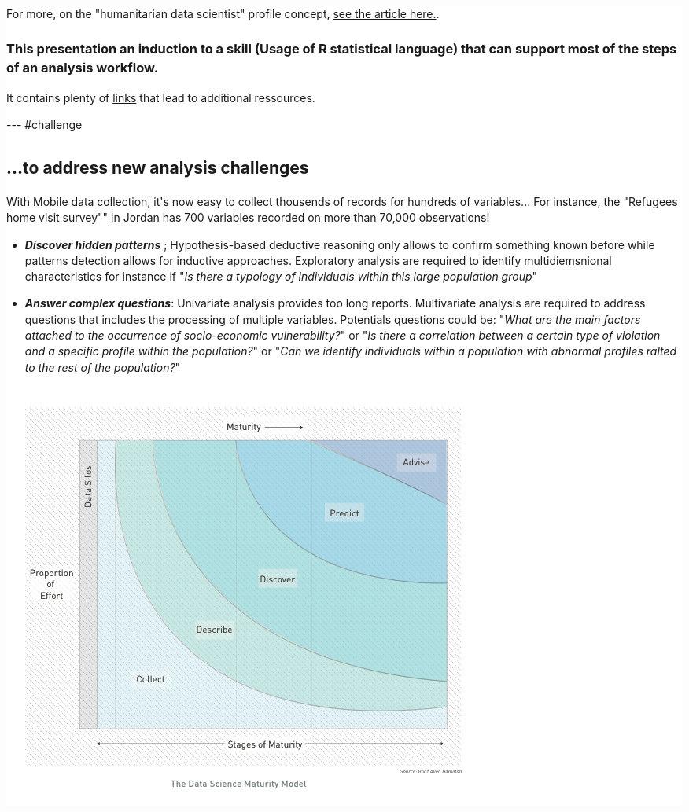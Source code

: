 For more, on the "humanitarian data scientist" profile concept, [see the article here.](http://blog.veritythink.com/post/105715607274/humanitarian-data-scientist-who-and-how). 

### This presentation an induction to a skill (Usage of R statistical language) that can support most of the steps of an analysis workflow. 
It contains plenty of [links](index.html#plan) that lead to additional ressources. 

--- #challenge

## ...to address new analysis challenges

With Mobile data collection, it's now easy to collect thousends of records for hundreds of variables... For instance, the "Refugees home visit survey"" in Jordan has 700 variables recorded on more than 70,000 observations!


-  ***Discover hidden patterns*** ; Hypothesis-based deductive reasoning only allows to confirm something known before while [patterns detection allows for inductive approaches](http://www.boozallen.com/media/file/The-Field-Guide-to-Data-Science.pdf). 
Exploratory analysis are required to identify multidiemsnional characteristics for instance if "*Is there a typology of individuals within this large population group*"


- ***Answer complex questions***: Univariate analysis provides too long reports. Multivariate analysis are required to address questions that includes the processing of multiple variables. Potentials questions could be:
"*What are the main factors attached to the occurrence of socio-economic vulnerability?*" or "*Is there a correlation between a certain type of violation and a specific profile within the population?*" or "*Can we identify individuals within a population with abnormal profiles ralted to the rest of the population?*"



![](assets/img/Maturity.png)
